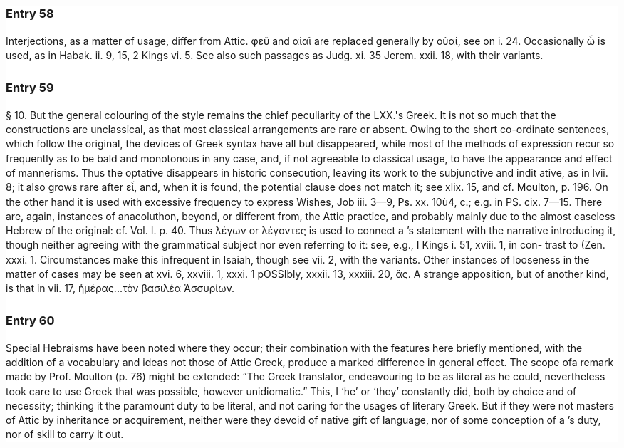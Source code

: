 
### Entry 58

<p>Interjections, as a matter of usage, differ from Attic. φεῦ and αἰαῖ
are replaced generally by οὐαί, see on i. 24. Occasionally ὦ is used, as
in Habak. ii. 9, 15, 2 Kings vi. 5. See also such passages as Judg. xi. 35
Jerem. xxii. 18, with their variants.</p>


### Entry 59

<p>§ 10. But the general colouring of the style remains the chief
peculiarity of the LXX.'s Greek. It is not so much that the constructions
are unclassical, as that most classical arrangements are rare or

<pb n="401"/>
absent. Owing to the short co-ordinate sentences, which follow the
original, the devices of Greek syntax have all but disappeared, while
most of the methods of expression recur so frequently as to be bald
and monotonous in any case, and, if not agreeable to classical usage,
to have the appearance and effect of mannerisms. Thus the optative
disappears in historic consecution, leaving its work to the subjunctive
and indit ative, as in lvii. 8; it also grows rare after εἷ, and, when it is
found, the potential clause does not match it; see xlix. 15, and cf.
Moulton, p. 196. On the other hand it is used with excessive frequency
to express Wishes, Job iii. 3—9, Ps. xx. 10ù4, c.;
e.g. in PS. cix. 7—15. There are, again, instances of anacoluthon,
beyond, or different from, the Attic practice, and probably mainly due
to the almost caseless Hebrew of the original: cf. Vol. I. p. 40. Thus
λέγων or λέγοντες is used to connect a ’s statement with the
narrative introducing it, though neither agreeing with the grammatical
subject nor even referring to it: see, e.g., I Kings i. 51, xviii. 1, in con-
trast to (Zen. xxxi. 1. Circumstances make this infrequent in Isaiah,
though see vii. 2, with the variants. Other instances of looseness in
the matter of cases may be seen at xvi. 6, xxviii. 1, xxxi. 1 pOSSIbly,
xxxii. 13, xxxiii. 20, ἃς. Α strange apposition, but of another kind, is
that in vii. 17, ἡμέρας...τὸν βασιλέα Ἀσσυρίων.</p>


### Entry 60

<p>Special Hebraisms have been noted where they occur; their
combination with the features here briefly mentioned, with the
addition of a vocabulary and ideas not those of Attic Greek, produce
a marked difference in general effect. The scope ofa remark made by
Prof. Moulton (p. 76) might be extended: “The Greek translator,
endeavouring to be as literal as he could, nevertheless took care to
use Greek that was possible, however unidiomatic.” This, I
‘he’ or ‘they’ constantly did, both by choice and of necessity; thinking
it the paramount duty to be literal, and not caring for the usages of
literary Greek. But if they were not masters of Attic by inheritance or
acquirement, neither were they devoid of native gift of language, nor
of some conception of a ’s duty, nor of skill to carry it out.</p>

